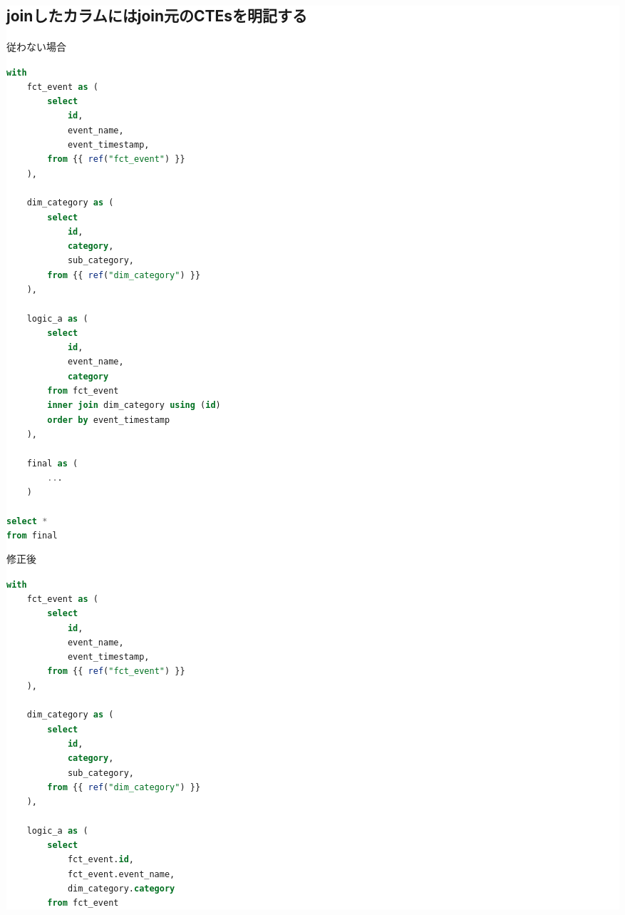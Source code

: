 ## joinしたカラムにはjoin元のCTEsを明記する

従わない場合
```sql
with 
    fct_event as (
        select
            id,
            event_name,
            event_timestamp,
        from {{ ref("fct_event") }}
    ),

    dim_category as (
        select
            id,
            category,
            sub_category,
        from {{ ref("dim_category") }}
    ),

    logic_a as (
        select
            id,
            event_name,
            category
        from fct_event
        inner join dim_category using (id)
        order by event_timestamp
    ),

    final as (
        ...
    )

select *
from final
```
修正後
```sql
with 
    fct_event as (
        select
            id,
            event_name,
            event_timestamp,
        from {{ ref("fct_event") }}
    ),

    dim_category as (
        select
            id,
            category,
            sub_category,
        from {{ ref("dim_category") }}
    ),

    logic_a as (
        select
            fct_event.id,
            fct_event.event_name,
            dim_category.category
        from fct_event
```